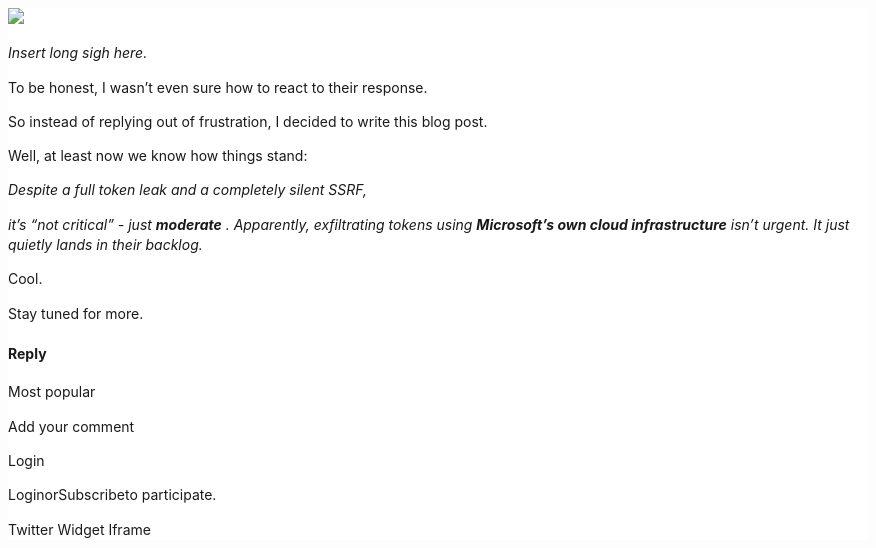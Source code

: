



![](https://media.beehiiv.com/cdn-cgi/image/fit=scale-down,format=auto,onerror=redirect,quality=80/uploads/asset/file/6fdd52ab-d54d-4825-9d67-50bfa3bbfba3/image.png?t=1747581354)


_Insert long sigh here._

To be honest, I wasn’t even sure how to react to their response.

So instead of replying out of frustration, I decided to write this blog post.

Well, at least now we know how things stand:

_Despite a full token leak and a completely silent SSRF,_

_it’s “not critical” - just_ **_moderate_** _. Apparently, exfiltrating tokens using_ **_Microsoft’s own cloud infrastructure_** _isn’t urgent. It just quietly lands in their backlog._

Cool.

Stay tuned for more.

#### Reply

Most popular

Add your comment

Login

LoginorSubscribeto participate.

Twitter Widget Iframe
